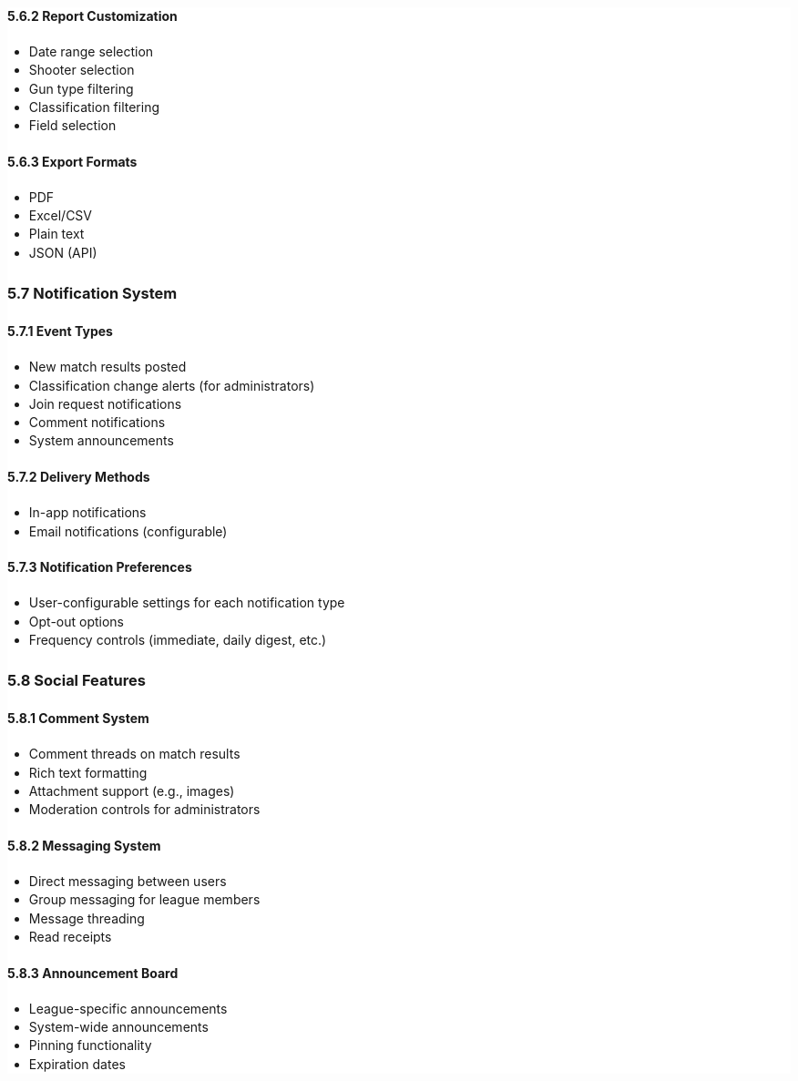 #### 5.6.2 Report Customization
- Date range selection
- Shooter selection
- Gun type filtering
- Classification filtering
- Field selection

#### 5.6.3 Export Formats
- PDF
- Excel/CSV
- Plain text
- JSON (API)

### 5.7 Notification System

#### 5.7.1 Event Types
- New match results posted
- Classification change alerts (for administrators)
- Join request notifications
- Comment notifications
- System announcements

#### 5.7.2 Delivery Methods
- In-app notifications
- Email notifications (configurable)

#### 5.7.3 Notification Preferences
- User-configurable settings for each notification type
- Opt-out options
- Frequency controls (immediate, daily digest, etc.)

### 5.8 Social Features

#### 5.8.1 Comment System
- Comment threads on match results
- Rich text formatting
- Attachment support (e.g., images)
- Moderation controls for administrators

#### 5.8.2 Messaging System
- Direct messaging between users
- Group messaging for league members
- Message threading
- Read receipts

#### 5.8.3 Announcement Board
- League-specific announcements
- System-wide announcements
- Pinning functionality
- Expiration dates
